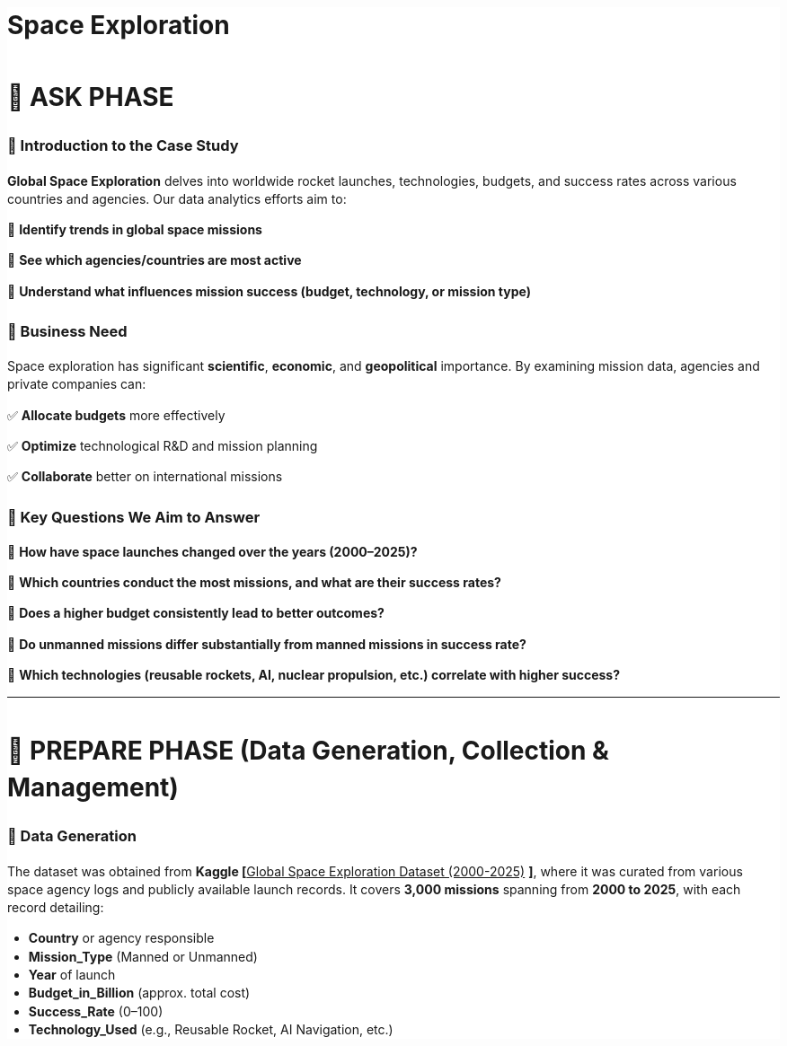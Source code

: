 # Space Exploration

# **📂 ASK PHASE**

### **🔹 Introduction to the Case Study**

**Global Space Exploration** delves into worldwide rocket launches, technologies, budgets, and success rates across various countries and agencies. Our data analytics efforts aim to:

📌 **Identify trends in global space missions**

📌 **See which agencies/countries are most active**

📌 **Understand what influences mission success (budget, technology, or mission type)**

### **🔹 Business Need**

Space exploration has significant **scientific**, **economic**, and **geopolitical** importance. By examining mission data, agencies and private companies can:

✅ **Allocate budgets** more effectively

✅ **Optimize** technological R&D and mission planning

✅ **Collaborate** better on international missions

### **🔹 Key Questions We Aim to Answer**

📍 **How have space launches changed over the years (2000–2025)?**

📍 **Which countries conduct the most missions, and what are their success rates?**

📍 **Does a higher budget consistently lead to better outcomes?**

📍 **Do unmanned missions differ substantially from manned missions in success rate?**

📍 **Which technologies (reusable rockets, AI, nuclear propulsion, etc.) correlate with higher success?**

---

# **📂 PREPARE PHASE (Data Generation, Collection & Management)**

### **🔹 Data Generation**

The dataset was obtained from **Kaggle [**[Global Space Exploration Dataset (2000-2025)](https://www.kaggle.com/datasets/atharvasoundankar/global-space-exploration-dataset-2000-2025) **]**, where it was curated from various space agency logs and publicly available launch records. It covers **3,000 missions** spanning from **2000 to 2025**, with each record detailing:

- **Country** or agency responsible
- **Mission_Type** (Manned or Unmanned)
- **Year** of launch
- **Budget_in_Billion** (approx. total cost)
- **Success_Rate** (0–100)
- **Technology_Used** (e.g., Reusable Rocket, AI Navigation, etc.)
